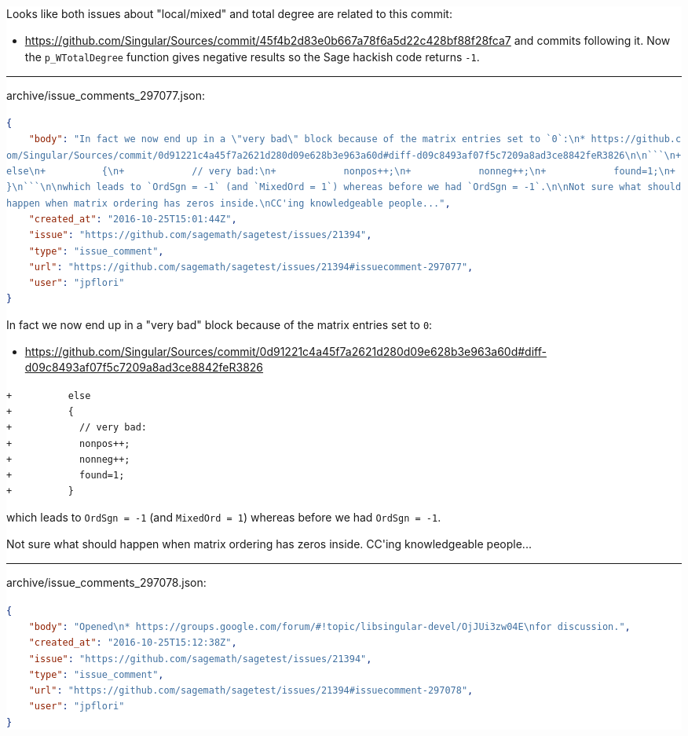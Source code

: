 Looks like both issues about "local/mixed" and total degree are related to this commit:
* https://github.com/Singular/Sources/commit/45f4b2d83e0b667a78f6a5d22c428bf88f28fca7
and commits following it.
Now the `p_WTotalDegree` function gives negative results so the Sage hackish code returns `-1`.



---

archive/issue_comments_297077.json:
```json
{
    "body": "In fact we now end up in a \"very bad\" block because of the matrix entries set to `0`:\n* https://github.com/Singular/Sources/commit/0d91221c4a45f7a2621d280d09e628b3e963a60d#diff-d09c8493af07f5c7209a8ad3ce8842feR3826\n\n```\n+          else\n+          {\n+            // very bad:\n+            nonpos++;\n+            nonneg++;\n+            found=1;\n+          }\n```\n\nwhich leads to `OrdSgn = -1` (and `MixedOrd = 1`) whereas before we had `OrdSgn = -1`.\n\nNot sure what should happen when matrix ordering has zeros inside.\nCC'ing knowledgeable people...",
    "created_at": "2016-10-25T15:01:44Z",
    "issue": "https://github.com/sagemath/sagetest/issues/21394",
    "type": "issue_comment",
    "url": "https://github.com/sagemath/sagetest/issues/21394#issuecomment-297077",
    "user": "jpflori"
}
```

In fact we now end up in a "very bad" block because of the matrix entries set to `0`:
* https://github.com/Singular/Sources/commit/0d91221c4a45f7a2621d280d09e628b3e963a60d#diff-d09c8493af07f5c7209a8ad3ce8842feR3826

```
+          else
+          {
+            // very bad:
+            nonpos++;
+            nonneg++;
+            found=1;
+          }
```

which leads to `OrdSgn = -1` (and `MixedOrd = 1`) whereas before we had `OrdSgn = -1`.

Not sure what should happen when matrix ordering has zeros inside.
CC'ing knowledgeable people...



---

archive/issue_comments_297078.json:
```json
{
    "body": "Opened\n* https://groups.google.com/forum/#!topic/libsingular-devel/OjJUi3zw04E\nfor discussion.",
    "created_at": "2016-10-25T15:12:38Z",
    "issue": "https://github.com/sagemath/sagetest/issues/21394",
    "type": "issue_comment",
    "url": "https://github.com/sagemath/sagetest/issues/21394#issuecomment-297078",
    "user": "jpflori"
}
```
